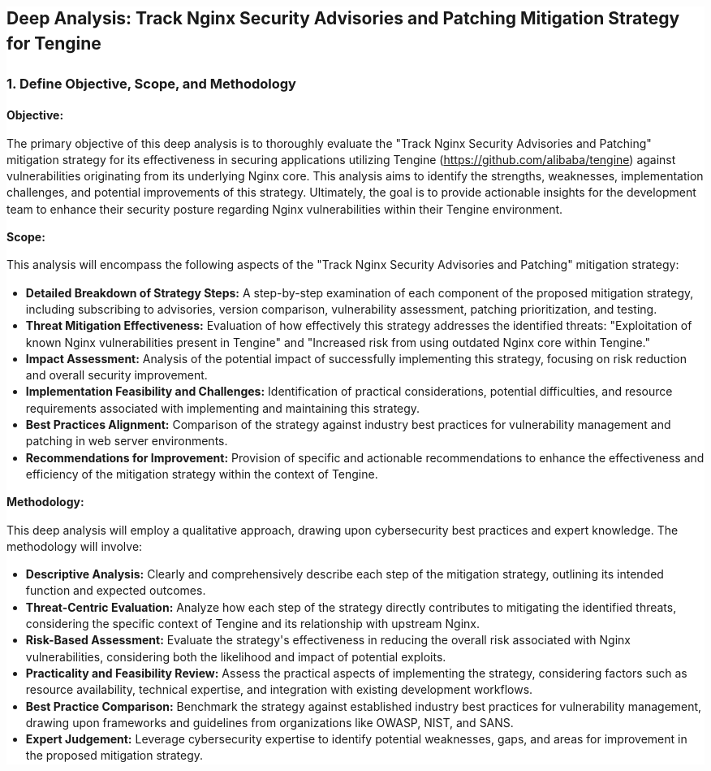## Deep Analysis: Track Nginx Security Advisories and Patching Mitigation Strategy for Tengine

### 1. Define Objective, Scope, and Methodology

**Objective:**

The primary objective of this deep analysis is to thoroughly evaluate the "Track Nginx Security Advisories and Patching" mitigation strategy for its effectiveness in securing applications utilizing Tengine (https://github.com/alibaba/tengine) against vulnerabilities originating from its underlying Nginx core.  This analysis aims to identify the strengths, weaknesses, implementation challenges, and potential improvements of this strategy. Ultimately, the goal is to provide actionable insights for the development team to enhance their security posture regarding Nginx vulnerabilities within their Tengine environment.

**Scope:**

This analysis will encompass the following aspects of the "Track Nginx Security Advisories and Patching" mitigation strategy:

*   **Detailed Breakdown of Strategy Steps:**  A step-by-step examination of each component of the proposed mitigation strategy, including subscribing to advisories, version comparison, vulnerability assessment, patching prioritization, and testing.
*   **Threat Mitigation Effectiveness:**  Evaluation of how effectively this strategy addresses the identified threats: "Exploitation of known Nginx vulnerabilities present in Tengine" and "Increased risk from using outdated Nginx core within Tengine."
*   **Impact Assessment:**  Analysis of the potential impact of successfully implementing this strategy, focusing on risk reduction and overall security improvement.
*   **Implementation Feasibility and Challenges:**  Identification of practical considerations, potential difficulties, and resource requirements associated with implementing and maintaining this strategy.
*   **Best Practices Alignment:**  Comparison of the strategy against industry best practices for vulnerability management and patching in web server environments.
*   **Recommendations for Improvement:**  Provision of specific and actionable recommendations to enhance the effectiveness and efficiency of the mitigation strategy within the context of Tengine.

**Methodology:**

This deep analysis will employ a qualitative approach, drawing upon cybersecurity best practices and expert knowledge. The methodology will involve:

*   **Descriptive Analysis:**  Clearly and comprehensively describe each step of the mitigation strategy, outlining its intended function and expected outcomes.
*   **Threat-Centric Evaluation:**  Analyze how each step of the strategy directly contributes to mitigating the identified threats, considering the specific context of Tengine and its relationship with upstream Nginx.
*   **Risk-Based Assessment:**  Evaluate the strategy's effectiveness in reducing the overall risk associated with Nginx vulnerabilities, considering both the likelihood and impact of potential exploits.
*   **Practicality and Feasibility Review:**  Assess the practical aspects of implementing the strategy, considering factors such as resource availability, technical expertise, and integration with existing development workflows.
*   **Best Practice Comparison:**  Benchmark the strategy against established industry best practices for vulnerability management, drawing upon frameworks and guidelines from organizations like OWASP, NIST, and SANS.
*   **Expert Judgement:**  Leverage cybersecurity expertise to identify potential weaknesses, gaps, and areas for improvement in the proposed mitigation strategy.
